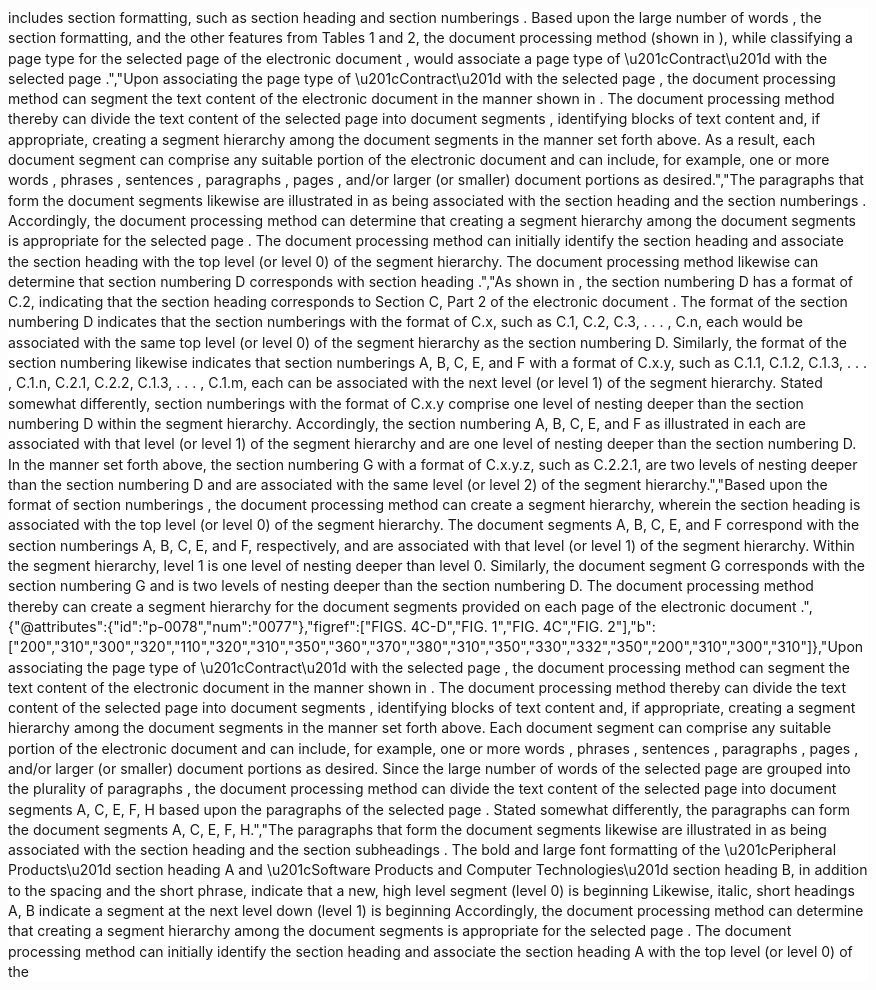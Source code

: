 includes section formatting, such as section heading  and section numberings . Based upon the large number of words , the section formatting, and the other features from Tables 1 and 2, the document processing method  (shown in ), while classifying a page type for the selected page  of the electronic document , would associate a page type of \u201cContract\u201d with the selected page .","Upon associating the page type of \u201cContract\u201d with the selected page , the document processing method  can segment the text content  of the electronic document  in the manner shown in . The document processing method  thereby can divide the text content  of the selected page  into document segments , identifying blocks of text content  and, if appropriate, creating a segment hierarchy among the document segments  in the manner set forth above. As a result, each document segment  can comprise any suitable portion of the electronic document  and can include, for example, one or more words , phrases , sentences , paragraphs , pages , and\/or larger (or smaller) document portions as desired.","The paragraphs  that form the document segments  likewise are illustrated in  as being associated with the section heading  and the section numberings . Accordingly, the document processing method  can determine that creating a segment hierarchy among the document segments  is appropriate for the selected page . The document processing method  can initially identify the section heading  and associate the section heading  with the top level (or level 0) of the segment hierarchy. The document processing method  likewise can determine that section numbering D corresponds with section heading .","As shown in , the section numbering D has a format of C.2, indicating that the section heading  corresponds to Section C, Part 2 of the electronic document . The format of the section numbering D indicates that the section numberings  with the format of C.x, such as C.1, C.2, C.3, . . . , C.n, each would be associated with the same top level (or level 0) of the segment hierarchy as the section numbering D. Similarly, the format of the section numbering  likewise indicates that section numberings A, B, C, E, and F with a format of C.x.y, such as C.1.1, C.1.2, C.1.3, . . . , C.1.n, C.2.1, C.2.2, C.1.3, . . . , C.1.m, each can be associated with the next level (or level 1) of the segment hierarchy. Stated somewhat differently, section numberings  with the format of C.x.y comprise one level of nesting deeper than the section numbering D within the segment hierarchy. Accordingly, the section numbering A, B, C, E, and F as illustrated in  each are associated with that level (or level 1) of the segment hierarchy and are one level of nesting deeper than the section numbering D. In the manner set forth above, the section numbering G with a format of C.x.y.z, such as C.2.2.1, are two levels of nesting deeper than the section numbering D and are associated with the same level (or level 2) of the segment hierarchy.","Based upon the format of section numberings , the document processing method  can create a segment hierarchy, wherein the section heading  is associated with the top level (or level 0) of the segment hierarchy. The document segments A, B, C, E, and F correspond with the section numberings A, B, C, E, and F, respectively, and are associated with that level (or level 1) of the segment hierarchy. Within the segment hierarchy, level 1 is one level of nesting deeper than level 0. Similarly, the document segment G corresponds with the section numbering G and is two levels of nesting deeper than the section numbering D. The document processing method  thereby can create a segment hierarchy for the document segments  provided on each page  of the electronic document .",{"@attributes":{"id":"p-0078","num":"0077"},"figref":["FIGS. 4C-D","FIG. 1","FIG. 4C","FIG. 2"],"b":["200","310","300","320","110","320","310","350","360","370","380","310","350","330","332","350","200","310","300","310"]},"Upon associating the page type of \u201cContract\u201d with the selected page , the document processing method  can segment the text content  of the electronic document  in the manner shown in . The document processing method  thereby can divide the text content  of the selected page  into document segments , identifying blocks of text content  and, if appropriate, creating a segment hierarchy among the document segments  in the manner set forth above. Each document segment  can comprise any suitable portion of the electronic document  and can include, for example, one or more words , phrases , sentences , paragraphs , pages , and\/or larger (or smaller) document portions as desired. Since the large number of words  of the selected page  are grouped into the plurality of paragraphs , the document processing method  can divide the text content  of the selected page  into document segments A, C, E, F, H based upon the paragraphs  of the selected page . Stated somewhat differently, the paragraphs  can form the document segments A, C, E, F, H.","The paragraphs  that form the document segments  likewise are illustrated in  as being associated with the section heading  and the section subheadings . The bold and large font formatting of the \u201cPeripheral Products\u201d section heading A and \u201cSoftware Products and Computer Technologies\u201d section heading  B, in addition to the spacing and the short phrase, indicate that a new, high level segment (level 0) is beginning Likewise, italic, short headings A, B indicate a segment at the next level down (level 1) is beginning Accordingly, the document processing method  can determine that creating a segment hierarchy among the document segments  is appropriate for the selected page . The document processing method  can initially identify the section heading  and associate the section heading A with the top level (or level 0) of the